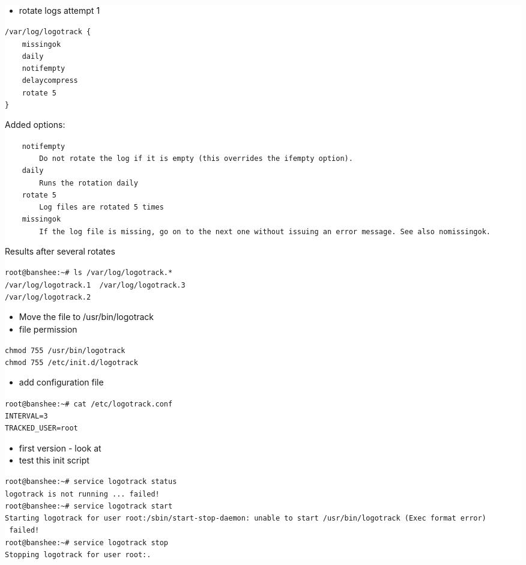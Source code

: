 * rotate logs attempt 1

```
/var/log/logotrack {
	missingok
	daily
	notifempty
	delaycompress 
	rotate 5
}
```

Added options:
```
	notifempty
		Do not rotate the log if it is empty (this overrides the ifempty option).
	daily
		Runs the rotation daily
	rotate 5
		Log files are rotated 5 times
	missingok
        If the log file is missing, go on to the next one without issuing an error message. See also nomissingok.
```
Results after several rotates
```
root@banshee:~# ls /var/log/logotrack.*
/var/log/logotrack.1  /var/log/logotrack.3
/var/log/logotrack.2
```

* Move the file to /usr/bin/logotrack
* file permission
```
chmod 755 /usr/bin/logotrack
chmod 755 /etc/init.d/logotrack
```
* add configuration file
```
root@banshee:~# cat /etc/logotrack.conf
INTERVAL=3
TRACKED_USER=root
```
* first version - look at 
* test this init script
```
root@banshee:~# service logotrack status
logotrack is not running ... failed!
root@banshee:~# service logotrack start
Starting logotrack for user root:/sbin/start-stop-daemon: unable to start /usr/bin/logotrack (Exec format error)
 failed!
root@banshee:~# service logotrack stop
Stopping logotrack for user root:.
```
